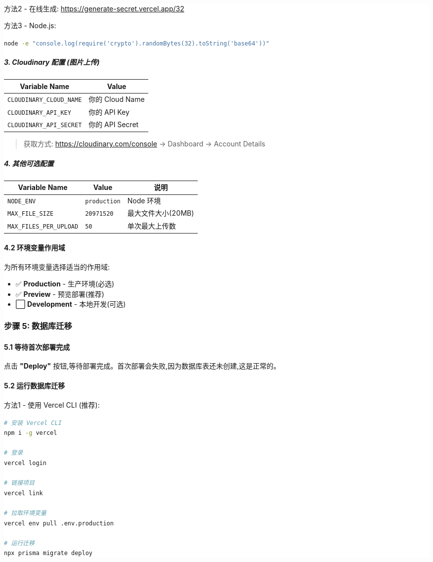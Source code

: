 方法2 - 在线生成:
https://generate-secret.vercel.app/32

方法3 - Node.js:
```bash
node -e "console.log(require('crypto').randomBytes(32).toString('base64'))"
```

##### 3. Cloudinary 配置 (图片上传)

| Variable Name | Value |
|--------------|-------|
| `CLOUDINARY_CLOUD_NAME` | 你的 Cloud Name |
| `CLOUDINARY_API_KEY` | 你的 API Key |
| `CLOUDINARY_API_SECRET` | 你的 API Secret |

> 获取方式: https://cloudinary.com/console → Dashboard → Account Details

##### 4. 其他可选配置

| Variable Name | Value | 说明 |
|--------------|-------|------|
| `NODE_ENV` | `production` | Node 环境 |
| `MAX_FILE_SIZE` | `20971520` | 最大文件大小(20MB) |
| `MAX_FILES_PER_UPLOAD` | `50` | 单次最大上传数 |

#### 4.2 环境变量作用域

为所有环境变量选择适当的作用域:
- ✅ **Production** - 生产环境(必选)
- ✅ **Preview** - 预览部署(推荐)
- ⬜ **Development** - 本地开发(可选)

### 步骤 5: 数据库迁移

#### 5.1 等待首次部署完成

点击 **"Deploy"** 按钮,等待部署完成。首次部署会失败,因为数据库表还未创建,这是正常的。

#### 5.2 运行数据库迁移

方法1 - 使用 Vercel CLI (推荐):

```bash
# 安装 Vercel CLI
npm i -g vercel

# 登录
vercel login

# 链接项目
vercel link

# 拉取环境变量
vercel env pull .env.production

# 运行迁移
npx prisma migrate deploy
```
